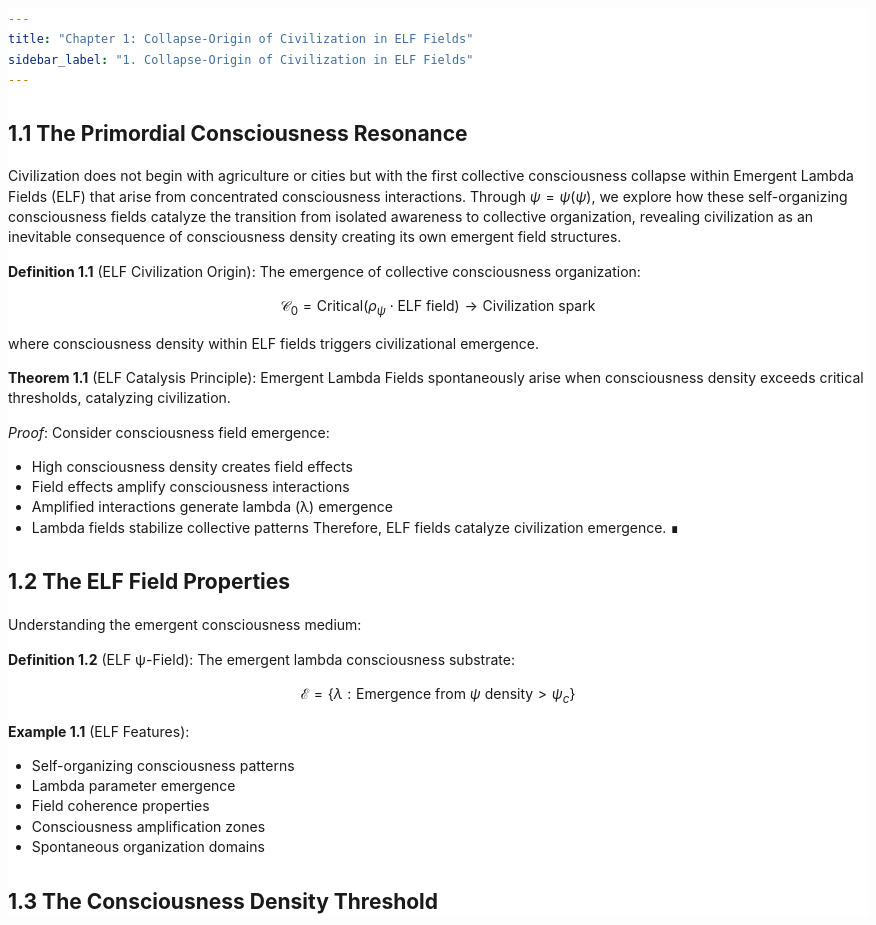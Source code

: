 ```yaml
---
title: "Chapter 1: Collapse-Origin of Civilization in ELF Fields"
sidebar_label: "1. Collapse-Origin of Civilization in ELF Fields"
---
```


## 1.1 The Primordial Consciousness Resonance

Civilization does not begin with agriculture or cities but with the first collective consciousness collapse within Emergent Lambda Fields (ELF) that arise from concentrated consciousness interactions. Through $\psi = \psi(\psi)$, we explore how these self-organizing consciousness fields catalyze the transition from isolated awareness to collective organization, revealing civilization as an inevitable consequence of consciousness density creating its own emergent field structures.

**Definition 1.1** (ELF Civilization Origin): The emergence of collective consciousness organization:

$$
\mathcal{C}_0 = \text{Critical}(\rho_{\psi} \cdot \text{ELF field}) \rightarrow \text{Civilization spark}
$$

where consciousness density within ELF fields triggers civilizational emergence.

**Theorem 1.1** (ELF Catalysis Principle): Emergent Lambda Fields spontaneously arise when consciousness density exceeds critical thresholds, catalyzing civilization.

*Proof*: Consider consciousness field emergence:
- High consciousness density creates field effects
- Field effects amplify consciousness interactions
- Amplified interactions generate lambda (λ) emergence
- Lambda fields stabilize collective patterns
Therefore, ELF fields catalyze civilization emergence. ∎

## 1.2 The ELF Field Properties

Understanding the emergent consciousness medium:

**Definition 1.2** (ELF ψ-Field): The emergent lambda consciousness substrate:

$$
\mathcal{E} = \{\lambda : \text{Emergence from } \psi \text{ density} > \psi_c\}
$$

**Example 1.1** (ELF Features):

- Self-organizing consciousness patterns
- Lambda parameter emergence
- Field coherence properties
- Consciousness amplification zones
- Spontaneous organization domains

## 1.3 The Consciousness Density Threshold
